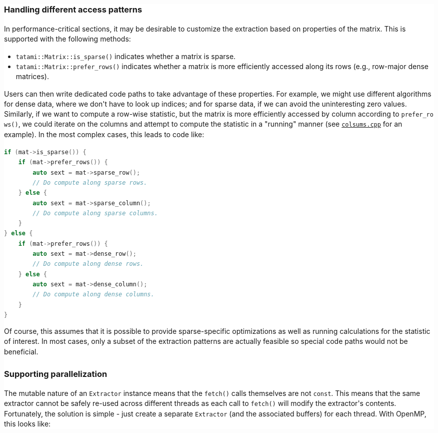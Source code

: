### Handling different access patterns

In performance-critical sections, it may be desirable to customize the extraction based on properties of the matrix.
This is supported with the following methods:

- `tatami::Matrix::is_sparse()` indicates whether a matrix is sparse.
- `tatami::Matrix::prefer_rows()` indicates whether a matrix is more efficiently accessed along its rows (e.g., row-major dense matrices).

Users can then write dedicated code paths to take advantage of these properties.
For example, we might use different algorithms for dense data, where we don't have to look up indices; and for sparse data, if we can avoid the uninteresting zero values.
Similarly, if we want to compute a row-wise statistic, but the matrix is more efficiently accessed by column according to `prefer_rows()`,
we could iterate on the columns and attempt to compute the statistic in a "running" manner 
(see [`colsums.cpp`](https://github.com/tatami-inc/gallery/tree/master/src/colsums.cpp) for an example).
In the most complex cases, this leads to code like:

```cpp
if (mat->is_sparse()) {
    if (mat->prefer_rows()) {
        auto sext = mat->sparse_row();
        // Do compute along sparse rows.
    } else {
        auto sext = mat->sparse_column();
        // Do compute along sparse columns.
    }
} else {
    if (mat->prefer_rows()) {
        auto sext = mat->dense_row();
        // Do compute along dense rows.
    } else {
        auto sext = mat->dense_column();
        // Do compute along dense columns.
    }
}
```

Of course, this assumes that it is possible to provide sparse-specific optimizations as well as running calculations for the statistic of interest.
In most cases, only a subset of the extraction patterns are actually feasible so special code paths would not be beneficial.

### Supporting parallelization

The mutable nature of an `Extractor` instance means that the `fetch()` calls themselves are not `const`.
This means that the same extractor cannot be safely re-used across different threads as each call to `fetch()` will modify the extractor's contents.
Fortunately, the solution is simple - just create a separate `Extractor` (and the associated buffers) for each thread.
With OpenMP, this looks like:
